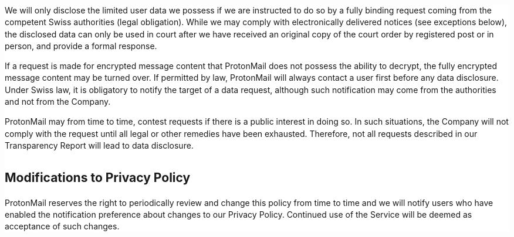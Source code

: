 We will only disclose the limited user data we possess if we are instructed to do so by a fully binding request coming from the competent Swiss authorities (legal obligation). While we may comply with electronically delivered notices (see exceptions below), the disclosed data can only be used in court after we have received an original copy of the court order by registered post or in person, and provide a formal response.

If a request is made for encrypted message content that ProtonMail does not possess the ability to decrypt, the fully encrypted message content may be turned over. If permitted by law, ProtonMail will always contact a user first before any data disclosure. Under Swiss law, it is obligatory to notify the target of a data request, although such notification may come from the authorities and not from the Company.

ProtonMail may from time to time, contest requests if there is a public interest in doing so. In such situations, the Company will not comply with the request until all legal or other remedies have been exhausted. Therefore, not all requests described in our Transparency Report will lead to data disclosure.

Modifications to Privacy Policy
-------------------------------

ProtonMail reserves the right to periodically review and change this policy from time to time and we will notify users who have enabled the notification preference about changes to our Privacy Policy. Continued use of the Service will be deemed as acceptance of such changes.